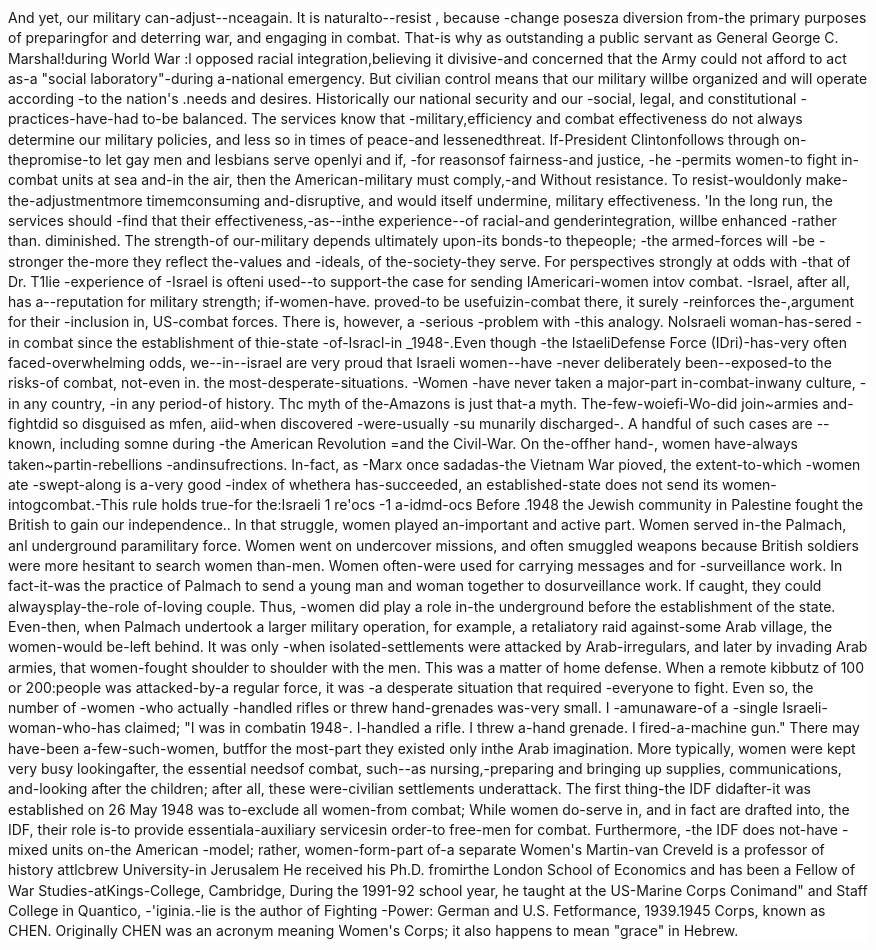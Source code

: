 And yet, our military can-adjust--nceagain. It is naturalto--resist , because -change posesza diversion from-the primary purposes of preparingfor and deterring war, and engaging in combat. That-is why as outstanding a public servant as General George C. Marshal!during World War :l opposed racial integration,believing it divisive-and concerned that the Army could not afford to act as-a "social laboratory"-during a-national emergency. But civilian control means that our military willbe organized and will operate according -to the nation's .needs and desires. Historically our national security and our -social, legal, and constitutional -practices-have-had to-be balanced. The services know that -military,efficiency and combat effectiveness do not always determine our military policies, and less so in times of peace-and lessenedthreat.
If-President Clintonfollows through on-thepromise-to let gay men and lesbians serve openlyi and if, -for reasonsof fairness-and justice, -he -permits women-to fight in-combat units at sea and-in the air, then the American-military must comply,-and Without resistance. To resist-wouldonly make-the-adjustmentmore timemconsuming and-disruptive, and would itself undermine, military effectiveness.
'In the long run, the services should -find that their effectiveness,-as--inthe experience--of racial-and genderintegration, willbe enhanced -rather than. diminished. The strength-of our-military depends ultimately upon-its bonds-to thepeople; -the armed-forces will -be -stronger the-more they reflect the-values and -ideals, of the-society-they serve.
For perspectives strongly at odds with -that of Dr. T1lie -experience of -Israel is ofteni used--to support-the case for sending
IAmericari-women intov combat. -Israel, after all, has a--reputation for military strength; if-women-have. proved-to be usefuizin-combat there, it surely -reinforces the-,argument for their -inclusion in, US-combat forces. There is, however, a -serious -problem with -this analogy. NoIsraeli woman-has-sered -in combat since the establishment of thie-state -of-Isracl-in _1948-.Even though -the IstaeliDefense Force (IDri)-has-very often faced-overwhelming odds, we--in--israel are very proud that Israeli women--have -never deliberately been--exposed-to the risks-of combat, not-even in. the most-desperate-situations.
-Women -have never taken a major-part in-combat-inwany culture, -in any country, -in any period-of history. Thc myth of the-Amazons is just that-a myth. The-few-woiefi-Wo-did join~armies and-fightdid so disguised as mfen, aiid-when discovered -were-usually -su munarily discharged-. A handful of such cases are --known, including somne during -the American Revolution =and the Civil-War.
On the-offher hand-, women have-always taken~partin-rebellions -andinsufrections. In-fact, as -Marx once sadadas-the Vietnam War pioved, the extent-to-which -women ate -swept-along is a-very good -index of whethera has-succeeded, an established-state does not send its women-intogcombat.-This rule holds true-for the:Israeli 1 re'ocs -1 a-idmd-ocs
Before .1948 the Jewish community in Palestine fought the British to gain our independence.. In that struggle, women played an-important and active part. Women served in-the Palmach, anl underground paramilitary force. Women went on undercover missions, and often smuggled weapons because British soldiers were more hesitant to search women than-men. Women often-were used for carrying messages and for -surveillance work. In fact-it-was the practice of Palmach to send a young man and woman together to dosurveillance work. If caught, they could alwaysplay-the-role of-loving couple. Thus, -women did play a role in-the underground before the establishment of the state. Even-then, when Palmach undertook a larger military operation, for example, a retaliatory raid against-some Arab village, the women-would be-left behind.
It was only -when isolated-settlements were attacked by Arab-irregulars, and later by invading Arab armies, that women-fought shoulder to shoulder with the men. This was a matter of home defense. When a remote kibbutz of 100 or 200:people was attacked-by-a regular force, it was -a desperate situation that required -everyone to fight. Even so, the number of -women -who actually -handled rifles or threw hand-grenades was-very small. I -amunaware-of a -single Israeli-woman-who-has claimed; "I was in combatin 1948-. I-handled a rifle. I threw a-hand grenade. I fired-a-machine gun." There may have-been a-few-such-women, butffor the most-part they existed only inthe Arab imagination. More typically, women were kept very busy lookingafter, the essential needsof combat, such--as nursing,-preparing and bringing up supplies, communications, and-looking after the children; after all, these were-civilian settlements underattack.
The first thing-the IDF didafter-it was established on 26 May 1948 was to-exclude all women-from combat; While women do-serve in, and in fact are drafted into, the IDF, their role is-to provide essentiala-auxiliary servicesin order-to free-men for combat. Furthermore, -the IDF does not-have -mixed units on-the American -model; rather, women-form-part of-a separate Women's Martin-van Creveld is a professor of history attlcbrew University-in Jerusalem He received his Ph.D. fromirthe London School of Economics and has been a Fellow of War Studies-atKings-College, Cambridge, During the 1991-92 school year, he taught at the US-Marine Corps Conimand" and Staff College in Quantico, -'iginia.-lie is the author of Fighting -Power: German and U.S. Fetformance, 1939.1945 Corps, known as CHEN. Originally CHEN was an acronym meaning Women's Corps; it also happens to mean "grace" in Hebrew.